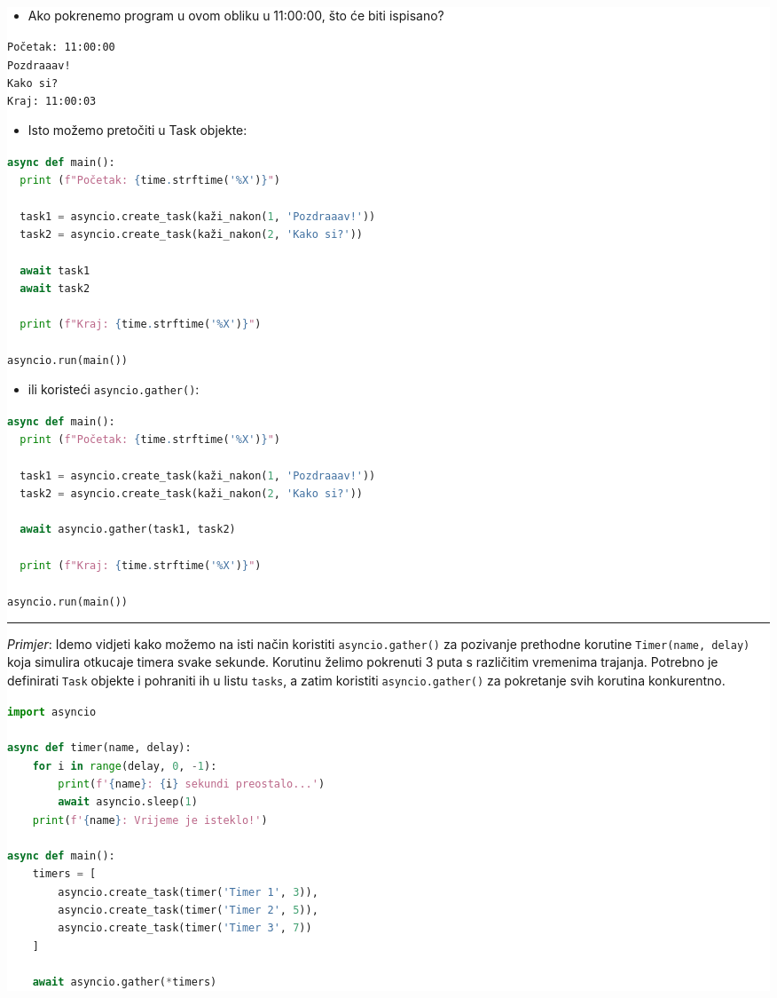 - Ako pokrenemo program u ovom obliku u 11:00:00, što će biti ispisano?

```plaintext
Početak: 11:00:00
Pozdraaav!
Kako si?
Kraj: 11:00:03
```

- Isto možemo pretočiti u Task objekte:

```python
async def main():
  print (f"Početak: {time.strftime('%X')}")

  task1 = asyncio.create_task(kaži_nakon(1, 'Pozdraaav!'))
  task2 = asyncio.create_task(kaži_nakon(2, 'Kako si?'))

  await task1
  await task2

  print (f"Kraj: {time.strftime('%X')}")

asyncio.run(main())
```

- ili koristeći `asyncio.gather()`:

```python
async def main():
  print (f"Početak: {time.strftime('%X')}")

  task1 = asyncio.create_task(kaži_nakon(1, 'Pozdraaav!'))
  task2 = asyncio.create_task(kaži_nakon(2, 'Kako si?'))

  await asyncio.gather(task1, task2)

  print (f"Kraj: {time.strftime('%X')}")

asyncio.run(main())
```

---

<div style="page-break-after: always; break-after: page;"></div>

_Primjer_: Idemo vidjeti kako možemo na isti način koristiti `asyncio.gather()` za pozivanje prethodne korutine `Timer(name, delay)` koja simulira otkucaje timera svake sekunde. Korutinu želimo pokrenuti 3 puta s različitim vremenima trajanja. Potrebno je definirati `Task` objekte i pohraniti ih u listu `tasks`, a zatim koristiti `asyncio.gather()` za pokretanje svih korutina konkurentno.

```python
import asyncio

async def timer(name, delay):
    for i in range(delay, 0, -1):
        print(f'{name}: {i} sekundi preostalo...')
        await asyncio.sleep(1)
    print(f'{name}: Vrijeme je isteklo!')

async def main():
    timers = [
        asyncio.create_task(timer('Timer 1', 3)),
        asyncio.create_task(timer('Timer 2', 5)),
        asyncio.create_task(timer('Timer 3', 7))
    ]

    await asyncio.gather(*timers)

```